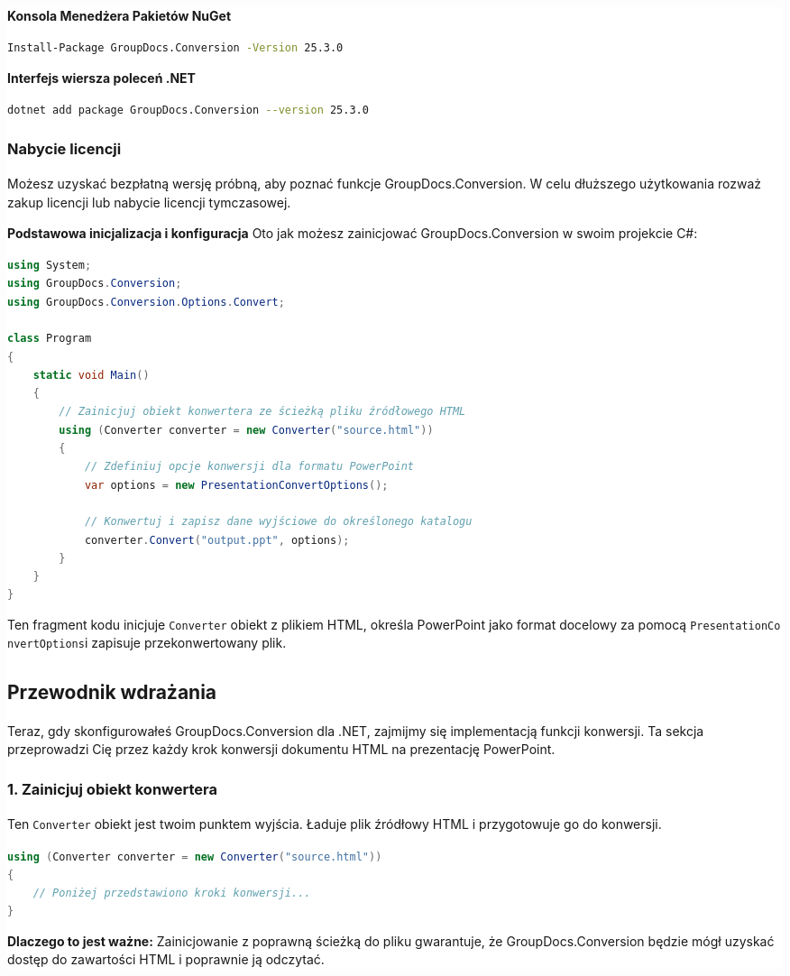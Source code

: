 **Konsola Menedżera Pakietów NuGet**
```bash
Install-Package GroupDocs.Conversion -Version 25.3.0
```

**Interfejs wiersza poleceń .NET**
```bash
dotnet add package GroupDocs.Conversion --version 25.3.0
```

### Nabycie licencji
Możesz uzyskać bezpłatną wersję próbną, aby poznać funkcje GroupDocs.Conversion. W celu dłuższego użytkowania rozważ zakup licencji lub nabycie licencji tymczasowej.

**Podstawowa inicjalizacja i konfiguracja**
Oto jak możesz zainicjować GroupDocs.Conversion w swoim projekcie C#:
```csharp
using System;
using GroupDocs.Conversion;
using GroupDocs.Conversion.Options.Convert;

class Program
{
    static void Main()
    {
        // Zainicjuj obiekt konwertera ze ścieżką pliku źródłowego HTML
        using (Converter converter = new Converter("source.html"))
        {
            // Zdefiniuj opcje konwersji dla formatu PowerPoint
            var options = new PresentationConvertOptions();
            
            // Konwertuj i zapisz dane wyjściowe do określonego katalogu
            converter.Convert("output.ppt", options);
        }
    }
}
```
Ten fragment kodu inicjuje `Converter` obiekt z plikiem HTML, określa PowerPoint jako format docelowy za pomocą `PresentationConvertOptions`i zapisuje przekonwertowany plik.

## Przewodnik wdrażania
Teraz, gdy skonfigurowałeś GroupDocs.Conversion dla .NET, zajmijmy się implementacją funkcji konwersji. Ta sekcja przeprowadzi Cię przez każdy krok konwersji dokumentu HTML na prezentację PowerPoint.

### 1. Zainicjuj obiekt konwertera
Ten `Converter` obiekt jest twoim punktem wyjścia. Ładuje plik źródłowy HTML i przygotowuje go do konwersji.
```csharp
using (Converter converter = new Converter("source.html"))
{
    // Poniżej przedstawiono kroki konwersji...
}
```
**Dlaczego to jest ważne:** Zainicjowanie z poprawną ścieżką do pliku gwarantuje, że GroupDocs.Conversion będzie mógł uzyskać dostęp do zawartości HTML i poprawnie ją odczytać.
